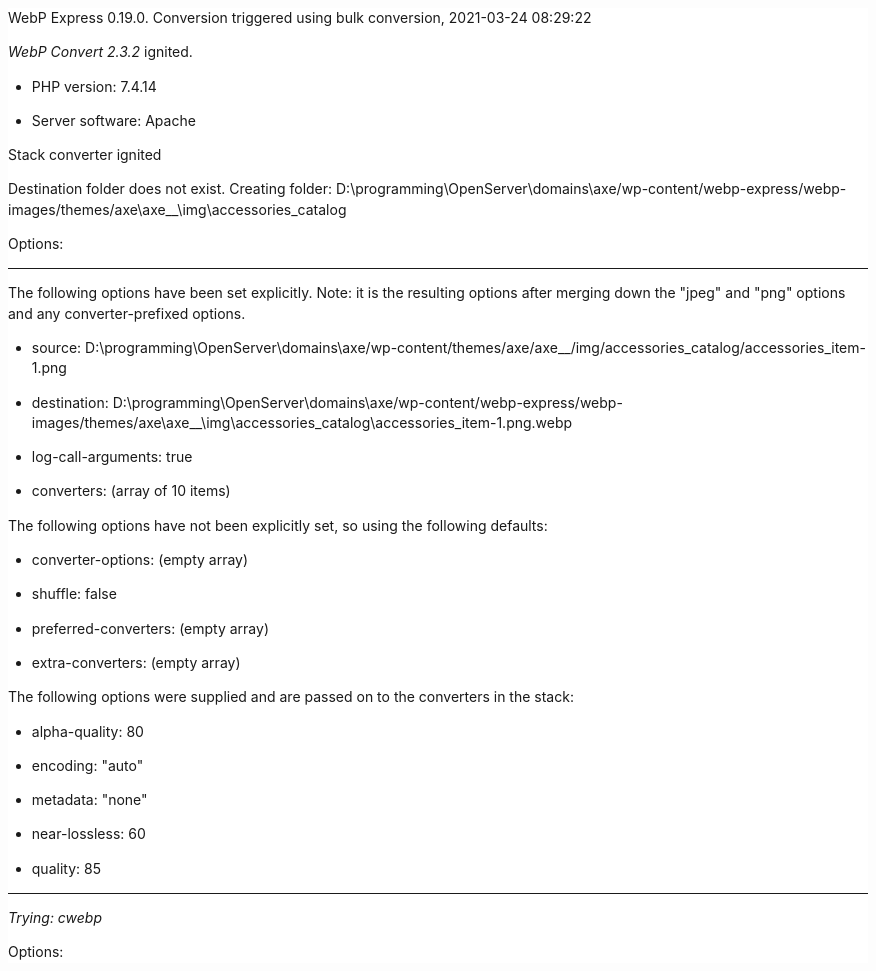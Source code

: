 WebP Express 0.19.0. Conversion triggered using bulk conversion, 2021-03-24 08:29:22


*WebP Convert 2.3.2*  ignited.

- PHP version: 7.4.14

- Server software: Apache


Stack converter ignited

Destination folder does not exist. Creating folder: D:\programming\OpenServer\domains\axe/wp-content/webp-express/webp-images/themes/axe\axe__\img\accessories_catalog


Options:

------------

The following options have been set explicitly. Note: it is the resulting options after merging down the "jpeg" and "png" options and any converter-prefixed options.

- source: D:\programming\OpenServer\domains\axe/wp-content/themes/axe/axe__/img/accessories_catalog/accessories_item-1.png

- destination: D:\programming\OpenServer\domains\axe/wp-content/webp-express/webp-images/themes/axe\axe__\img\accessories_catalog\accessories_item-1.png.webp

- log-call-arguments: true

- converters: (array of 10 items)


The following options have not been explicitly set, so using the following defaults:

- converter-options: (empty array)

- shuffle: false

- preferred-converters: (empty array)

- extra-converters: (empty array)


The following options were supplied and are passed on to the converters in the stack:

- alpha-quality: 80

- encoding: "auto"

- metadata: "none"

- near-lossless: 60

- quality: 85

------------



*Trying: cwebp* 


Options:
